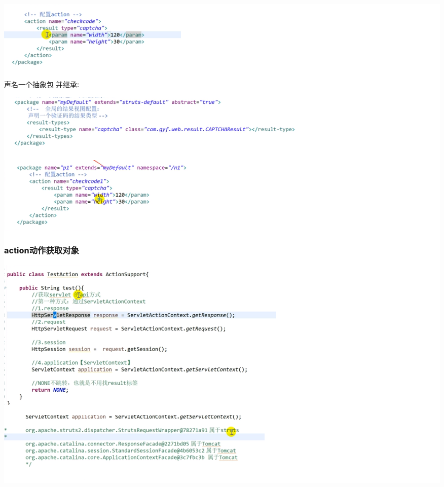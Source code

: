 ![1565689726979](assets/1565689726979.png)

声名一个抽象包 并继承:

![1565695133585](assets/1565695133585.png)

![1565695178483](assets/1565695178483.png)

### action动作获取对象

![1565695509781](assets/1565695509781.png)

![1565695616313](assets/1565695616313.png)

